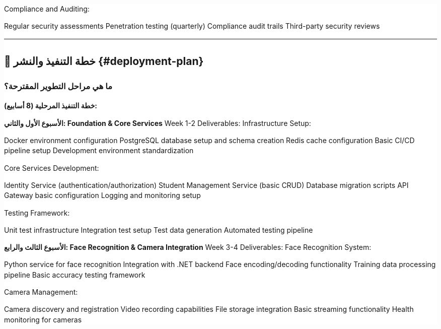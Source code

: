 Compliance and Auditing:

Regular security assessments
Penetration testing (quarterly)
Compliance audit trails
Third-party security reviews


---

## **🚀 خطة التنفيذ والنشر** {#deployment-plan}

### **ما هي مراحل التطوير المقترحة؟**

**خطة التنفيذ المرحلية (8 أسابيع):**

**الأسبوع الأول والثاني: Foundation & Core Services**
Week 1-2 Deliverables:
Infrastructure Setup:

Docker environment configuration
PostgreSQL database setup and schema creation
Redis cache configuration
Basic CI/CD pipeline setup
Development environment standardization

Core Services Development:

Identity Service (authentication/authorization)
Student Management Service (basic CRUD)
Database migration scripts
API Gateway basic configuration
Logging and monitoring setup

Testing Framework:

Unit test infrastructure
Integration test setup
Test data generation
Automated testing pipeline


**الأسبوع الثالث والرابع: Face Recognition & Camera Integration**
Week 3-4 Deliverables:
Face Recognition System:

Python service for face recognition
Integration with .NET backend
Face encoding/decoding functionality
Training data processing pipeline
Basic accuracy testing framework

Camera Management:

Camera discovery and registration
Video recording capabilities
File storage integration
Basic streaming functionality
Health monitoring for cameras

